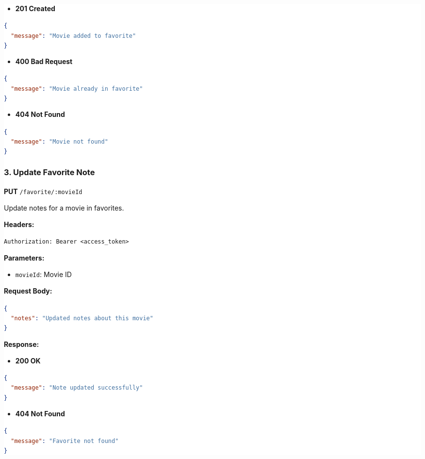 - **201 Created**

```json
{
  "message": "Movie added to favorite"
}
```

- **400 Bad Request**

```json
{
  "message": "Movie already in favorite"
}
```

- **404 Not Found**

```json
{
  "message": "Movie not found"
}
```

### 3. Update Favorite Note

**PUT** `/favorite/:movieId`

Update notes for a movie in favorites.

**Headers:**

```
Authorization: Bearer <access_token>
```

**Parameters:**

- `movieId`: Movie ID

**Request Body:**

```json
{
  "notes": "Updated notes about this movie"
}
```

**Response:**

- **200 OK**

```json
{
  "message": "Note updated successfully"
}
```

- **404 Not Found**

```json
{
  "message": "Favorite not found"
}
```
